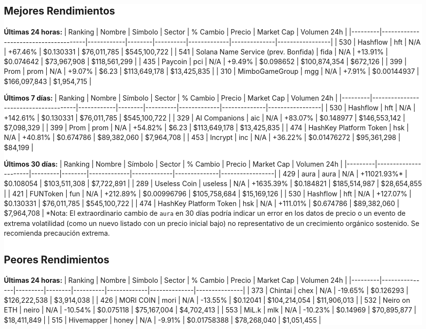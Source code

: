 ## Mejores Rendimientos

**Últimas 24 horas:**
| Ranking | Nombre                               | Símbolo    | Sector | % Cambio | Precio      | Market Cap   | Volumen 24h     |
|---------|--------------------------------------|------------|--------|----------|-------------|--------------|-----------------|
| 530     | Hashflow                             | hft        | N/A    | +67.46%  | $0.130331   | $76,011,785  | $545,100,722    |
| 541     | Solana Name Service (prev. Bonfida)  | fida       | N/A    | +13.91%  | $0.074642   | $73,967,908  | $118,561,299    |
| 435     | Paycoin                              | pci        | N/A    | +9.49%   | $0.098652   | $100,874,354 | $672,126        |
| 399     | Prom                                 | prom       | N/A    | +9.07%   | $6.23       | $113,649,178 | $13,425,835     |
| 310     | MimboGameGroup                       | mgg        | N/A    | +7.91%   | $0.00144937 | $166,097,843 | $1,954,715      |

**Últimos 7 días:**
| Ranking | Nombre                               | Símbolo    | Sector | % Cambio | Precio      | Market Cap   | Volumen 24h     |
|---------|--------------------------------------|------------|--------|----------|-------------|--------------|-----------------|
| 530     | Hashflow                             | hft        | N/A    | +142.61% | $0.130331   | $76,011,785  | $545,100,722    |
| 329     | AI Companions                        | aic        | N/A    | +83.07%  | $0.148977   | $146,553,142 | $7,098,329      |
| 399     | Prom                                 | prom       | N/A    | +54.82%  | $6.23       | $113,649,178 | $13,425,835     |
| 474     | HashKey Platform Token               | hsk        | N/A    | +40.81%  | $0.674786   | $89,382,060  | $7,964,708      |
| 453     | Incrypt                              | inc        | N/A    | +36.22%  | $0.01476272 | $95,361,298  | $84,199         |

**Últimos 30 días:**
| Ranking | Nombre               | Símbolo | Sector | % Cambio    | Precio      | Market Cap   | Volumen 24h     |
|---------|----------------------|---------|--------|-------------|-------------|--------------|-----------------|
| 429     | aura                 | aura    | N/A    | +11021.93%* | $0.108054   | $103,511,308 | $7,722,891      |
| 289     | Useless Coin         | useless | N/A    | +1635.39%   | $0.184821   | $185,514,987 | $28,654,855     |
| 421     | FUNToken             | fun     | N/A    | +212.89%    | $0.00996796 | $105,758,684 | $15,169,126     |
| 530     | Hashflow             | hft     | N/A    | +127.07%    | $0.130331   | $76,011,785  | $545,100,722    |
| 474     | HashKey Platform Token | hsk     | N/A    | +111.01%    | $0.674786   | $89,382,060  | $7,964,708      |
*Nota: El extraordinario cambio de `aura` en 30 días podría indicar un error en los datos de precio o un evento de extrema volatilidad (como un nuevo listado con un precio inicial bajo) no representativo de un crecimiento orgánico sostenido. Se recomienda precaución extrema.

## Peores Rendimientos

**Últimas 24 horas:**
| Ranking | Nombre        | Símbolo | Sector | % Cambio | Precio      | Market Cap   | Volumen 24h   |
|---------|---------------|---------|--------|----------|-------------|--------------|---------------|
| 373     | Chintai       | chex    | N/A    | -19.65%  | $0.126293   | $126,222,538 | $3,914,038    |
| 426     | MORI COIN     | mori    | N/A    | -13.55%  | $0.12041    | $104,214,054 | $11,906,013   |
| 532     | Neiro on ETH  | neiro   | N/A    | -10.54%  | $0.075118   | $75,167,004  | $4,702,413    |
| 553     | MiL.k         | mlk     | N/A    | -10.23%  | $0.14969    | $70,895,877  | $18,411,849   |
| 515     | Hivemapper    | honey   | N/A    | -9.91%   | $0.01758388 | $78,268,040  | $1,051,455    |
